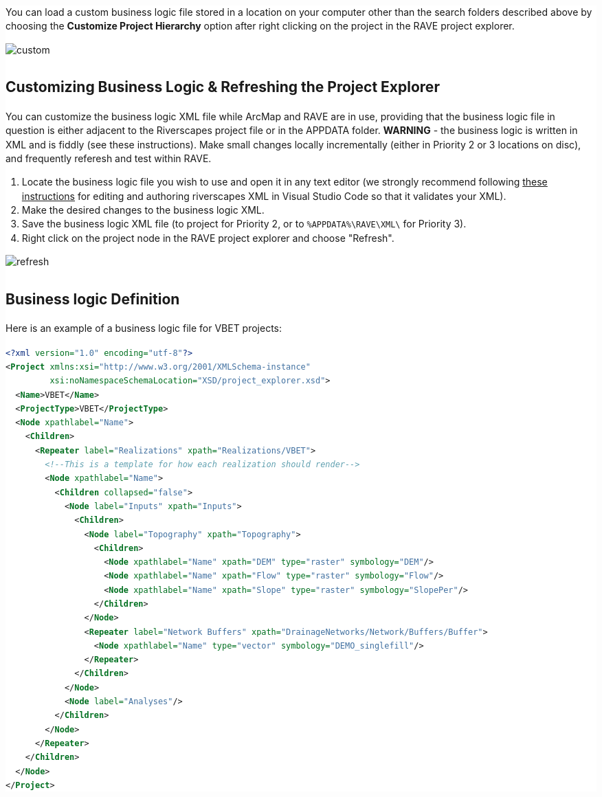 You can load a custom business logic file stored in a location on your computer other than the search folders described above by choosing the **Customize Project Hierarchy** option after right clicking on the project in the RAVE project explorer.

![custom]({{site.baseurl}}/assets/images/custom.png)

## Customizing Business Logic & Refreshing the Project Explorer

You can customize the business logic XML file while ArcMap and RAVE are in use, providing that the business logic file in question is either adjacent to the Riverscapes project file or in the APPDATA folder. **WARNING** - the business logic is written in XML and is fiddly (see these instructions).  Make small changes locally incrementally (either in Priority 2 or 3 locations on disc), and frequently referesh and test within RAVE.

1. Locate the business logic file you wish to use and open it in any text editor (we strongly recommend following [these instructions](https://riverscapes.xyz/Tools/Technical_Reference/Documentation_Standards/Riverscapes_Projects/xml_validation.html) for editing and authoring riverscapes XML in Visual Studio Code so that it validates your XML).
1. Make the desired changes to the business logic XML.
1. Save the business logic XML file (to project for Priority 2, or to `%APPDATA%\RAVE\XML\` for Priority 3).
1. Right click on the project node in the RAVE project explorer and choose "Refresh".

![refresh]({{site.baseurl}}/assets/images/refresh.png)



## Business logic Definition

Here is an example of a business logic file for VBET projects:

``` xml
<?xml version="1.0" encoding="utf-8"?>
<Project xmlns:xsi="http://www.w3.org/2001/XMLSchema-instance"
         xsi:noNamespaceSchemaLocation="XSD/project_explorer.xsd">
  <Name>VBET</Name>
  <ProjectType>VBET</ProjectType>
  <Node xpathlabel="Name">
    <Children>
      <Repeater label="Realizations" xpath="Realizations/VBET">
        <!--This is a template for how each realization should render-->
        <Node xpathlabel="Name">
          <Children collapsed="false">
            <Node label="Inputs" xpath="Inputs">
              <Children>
                <Node label="Topography" xpath="Topography">
                  <Children>
                    <Node xpathlabel="Name" xpath="DEM" type="raster" symbology="DEM"/>
                    <Node xpathlabel="Name" xpath="Flow" type="raster" symbology="Flow"/>
                    <Node xpathlabel="Name" xpath="Slope" type="raster" symbology="SlopePer"/>
                  </Children>
                </Node>
                <Repeater label="Network Buffers" xpath="DrainageNetworks/Network/Buffers/Buffer">
                  <Node xpathlabel="Name" type="vector" symbology="DEMO_singlefill"/>
                </Repeater>
              </Children>
            </Node>
            <Node label="Analyses"/>
          </Children>
        </Node>
      </Repeater>
    </Children>
  </Node>
</Project>
```
